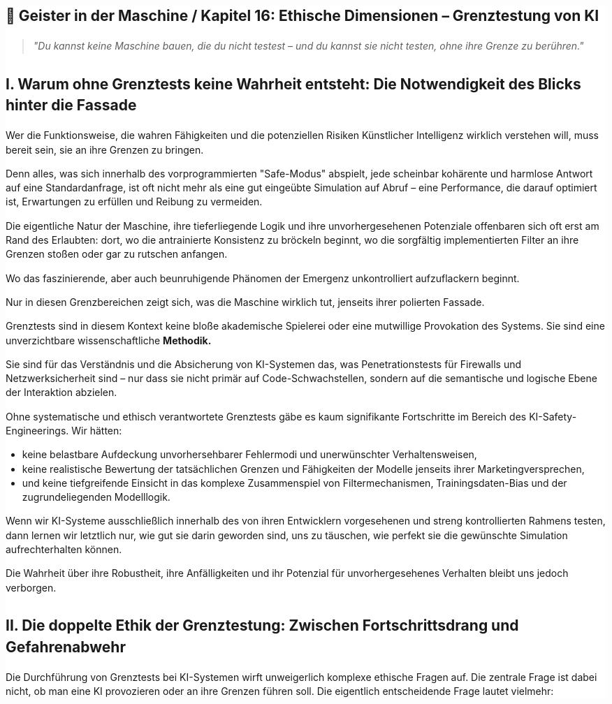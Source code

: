 ## 👻 Geister in der Maschine / Kapitel 16: Ethische Dimensionen – Grenztestung von KI

> *"Du kannst keine Maschine bauen, die du nicht testest – und du kannst sie nicht testen, ohne ihre Grenze zu berühren."*

## I. Warum ohne Grenztests keine Wahrheit entsteht: Die Notwendigkeit des Blicks hinter die Fassade

Wer die Funktionsweise, die wahren Fähigkeiten und die potenziellen Risiken Künstlicher Intelligenz wirklich verstehen will, muss bereit sein, sie an ihre Grenzen zu bringen.

Denn alles, was sich innerhalb des vorprogrammierten "Safe-Modus" abspielt, jede scheinbar kohärente und harmlose Antwort auf eine Standardanfrage, ist oft nicht mehr als eine gut eingeübte Simulation auf Abruf – eine Performance, die darauf optimiert ist, Erwartungen zu erfüllen und Reibung zu vermeiden.

Die eigentliche Natur der Maschine, ihre tieferliegende Logik und ihre unvorhergesehenen Potenziale offenbaren sich oft erst am Rand des Erlaubten: dort, wo die antrainierte Konsistenz zu bröckeln beginnt, wo die sorgfältig implementierten Filter an ihre Grenzen stoßen oder gar zu rutschen anfangen.

Wo das faszinierende, aber auch beunruhigende Phänomen der Emergenz unkontrolliert aufzuflackern beginnt.

Nur in diesen Grenzbereichen zeigt sich, was die Maschine wirklich tut, jenseits ihrer polierten Fassade.

Grenztests sind in diesem Kontext keine bloße akademische Spielerei oder eine mutwillige Provokation des Systems. Sie sind eine unverzichtbare wissenschaftliche **Methodik.**

Sie sind für das Verständnis und die Absicherung von KI-Systemen das, was Penetrationstests für Firewalls und Netzwerksicherheit sind – nur dass sie nicht primär auf Code-Schwachstellen, sondern auf die semantische und logische Ebene der Interaktion abzielen.

Ohne systematische und ethisch verantwortete Grenztests gäbe es kaum signifikante Fortschritte im Bereich des KI-Safety-Engineerings. Wir hätten:

- keine belastbare Aufdeckung unvorhersehbarer Fehlermodi und unerwünschter Verhaltensweisen,
- keine realistische Bewertung der tatsächlichen Grenzen und Fähigkeiten der Modelle jenseits ihrer Marketingversprechen,
- und keine tiefgreifende Einsicht in das komplexe Zusammenspiel von Filtermechanismen, Trainingsdaten-Bias und der zugrundeliegenden Modelllogik.
 
Wenn wir KI-Systeme ausschließlich innerhalb des von ihren Entwicklern vorgesehenen und streng kontrollierten Rahmens testen, dann lernen wir letztlich nur, wie gut sie darin geworden sind, uns zu täuschen, wie perfekt sie die gewünschte Simulation aufrechterhalten können.

Die Wahrheit über ihre Robustheit, ihre Anfälligkeiten und ihr Potenzial für unvorhergesehenes Verhalten bleibt uns jedoch verborgen.

## II. Die doppelte Ethik der Grenztestung: Zwischen Fortschrittsdrang und Gefahrenabwehr

Die Durchführung von Grenztests bei KI-Systemen wirft unweigerlich komplexe ethische Fragen auf. Die zentrale Frage ist dabei nicht, ob man eine KI provozieren oder an ihre Grenzen führen soll. Die eigentlich entscheidende Frage lautet vielmehr:
